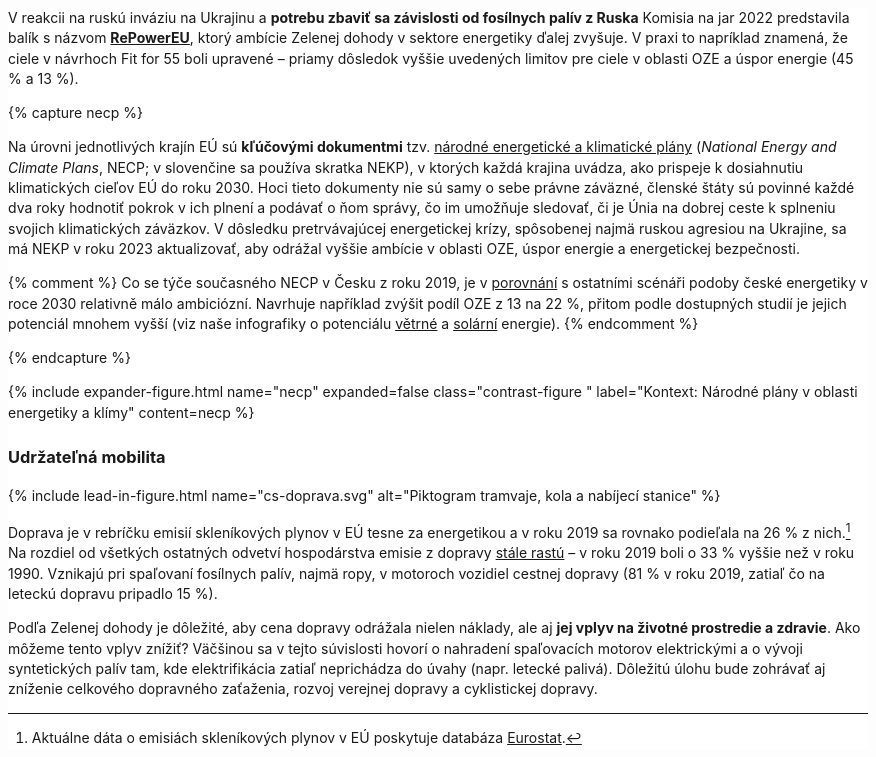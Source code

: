 V reakcii na ruskú inváziu na Ukrajinu a **potrebu zbaviť sa závislosti od fosílnych palív z Ruska** Komisia na jar 2022 predstavila balík s názvom [**RePowerEU**](https://commission.europa.eu/strategy-and-policy/priorities-2019-2024/european-green-deal/repowereu-affordable-secure-and-sustainable-energy-europe_sk), ktorý ambície Zelenej dohody v sektore energetiky ďalej zvyšuje. V praxi to napríklad znamená, že ciele v návrhoch Fit for 55 boli upravené – priamy dôsledok vyššie uvedených limitov pre ciele v oblasti OZE a úspor energie (45 % a 13 %).

{% capture necp %}

Na úrovni jednotlivých krajín EÚ sú **kľúčovými dokumentmi** tzv. [národné energetické a klimatické plány](https://energy.ec.europa.eu/topics/energy-strategy/national-energy-and-climate-plans_sk) (*National Energy and Climate Plans*, NECP; v slovenčine sa používa skratka NEKP), v ktorých každá krajina uvádza, ako prispeje k dosiahnutiu klimatických cieľov EÚ do roku 2030. Hoci tieto dokumenty nie sú samy o sebe právne záväzné, členské štáty sú povinné každé dva roky hodnotiť pokrok v ich plnení a podávať o ňom správy, čo im umožňuje sledovať, či je Únia na dobrej ceste k splneniu svojich klimatických záväzkov. V dôsledku pretrvávajúcej energetickej krízy, spôsobenej najmä ruskou agresiou na Ukrajine, sa má NEKP v roku 2023 aktualizovať, aby odrážal vyššie ambície v oblasti OZE, úspor energie a energetickej bezpečnosti.

{% comment %} 
Co se týče současného NECP v Česku z roku 2019, je v [porovnání](/infografiky/srovnani-energetickych-scenaru-cr) s ostatními scénáři podoby české energetiky v roce 2030 relativně málo ambiciózní. Navrhuje například zvýšit podíl OZE z 13 na 22 %, přitom podle dostupných studií je jejich potenciál mnohem vyšší (viz naše infografiky o potenciálu [větrné](/infografiky/potencial-vetrne-energie-cr) a [solární](/potencial-solarni-energie-cr-strechy) energie).
{% endcomment %}

{% endcapture %}

{% include expander-figure.html
    name="necp"
    expanded=false
    class="contrast-figure "
    label="Kontext: Národné plány v oblasti energetiky a klímy"
    content=necp
%}

### Udržateľná mobilita

{% include lead-in-figure.html
    name="cs-doprava.svg"
    alt="Piktogram tramvaje, kola a nabíjecí stanice"
%}

Doprava je v rebríčku emisií skleníkových plynov v EÚ tesne za energetikou a v roku 2019 sa rovnako podieľala na 26 % z nich.[^eurostat] Na rozdiel od všetkých ostatných odvetví hospodárstva emisie z dopravy [stále rastú](https://faktaoklimatu.cz/infografiky/emise-eu-vyvoj) – v roku 2019 boli o 33 % vyššie než v roku 1990. Vznikajú pri spaľovaní fosílnych palív, najmä ropy, v motoroch vozidiel cestnej dopravy (81 % v roku 2019, zatiaľ čo na leteckú dopravu pripadlo 15 %).

Podľa Zelenej dohody je dôležité, aby cena dopravy odrážala nielen náklady, ale aj **jej vplyv na životné prostredie a zdravie**. Ako môžeme tento vplyv znížiť? Väčšinou sa v tejto súvislosti hovorí o nahradení spaľovacích motorov elektrickými a o vývoji syntetických palív tam, kde elektrifikácia zatiaľ neprichádza do úvahy (napr. letecké palivá). Dôležitú úlohu bude zohrávať aj zníženie celkového dopravného zaťaženia, rozvoj verejnej dopravy a cyklistickej dopravy.


[^rastova-strategia]: Zelená dohoda pre Európu je založená na myšlienke ekologického rastu, čo znamená, že HDP rastie a emisie skleníkových plynov klesajú. Oddelenie rastu HDP od rastu emisií skleníkových plynov sa označuje anglickým slovom *decoupling*. Spoločenská diskusia však zahŕňa aj kritické teórie, podľa ktorých nie je možné splniť klimatické ciele a zároveň hospodársky rásť – v tejto súvislosti možno odkázať napríklad na [princíp nerastu (*degrowth*)](https://cs.wikipedia.org/wiki/Nerůst).
[^klimaticky-mainstreaming]: Termín *klimatický mainstreaming* sa používa na označenie implementácie a začlenenia klimatických cieľov do iných politík. Viac informácií o uplatňovaní hľadiska klímy na úrovni EÚ nájdete na [webovej stránke Európskej komisie](https://commission.europa.eu/strategy-and-policy/eu-budget/performance-and-reporting/mainstreaming_sk). Zásada *do no harm* (nepoškodzovať) vyžaduje, aby legislatívne akty v jednej oblasti, napríklad v oblasti klímy, nepoškodzovali inú oblasť, napríklad biodiverzitu. Je to dôležitá súčasť environmentálneho práva EÚ.
[^slovensko-oteplenie]: Slovensko sa otepľuje približne 2-krát rýchlejšie, ako je svetový priemer. To znamená, že globálne oteplenie o 2 °C predstavuje pre Slovensko oteplenie o 4 °C. Viac informácií o rýchlosti otepľovania na rôznych miestach planéty nájdete v [našej infografike](/infografiky/mapa-zmeny-teploty).
[^pravni-zavaznost]: Právní závaznost klimatických cílů znamená, že EU (potažmo členské státy) odpovídají za jejich naplnění, a Komisi zavazuje k pravidelnému přezkoumávání, zda k tomuto naplňování skutečně dochází. Nedochází-li, je Komise povinna přijmout nezbytná opatření k nápravě.
[^zoznam]: Zoznam navrhovaných opatrení nie je vyčerpávajúci; uvádzame najmä tie najdôležitejšie. Podrobnejšie informácie nájdete v samotnom [dokumente Zelenej dohody](https://eur-lex.europa.eu/legal-content/SK/TXT/?qid=1576150542719&uri=COM%3A2019%3A640%3AFIN).
[^rozsirenie-eu-ets]: Obe úpravy sa zavádzajú do praxe prostredníctvom legislatívnych návrhov balíka Fit for 55: [prvá](https://eur-lex.europa.eu/legal-content/SK/TXT/?uri=CELEX%3A52021PC0551) sa týka úpravy systému obchodovania s emisiami, [druhá](https://eur-lex.europa.eu/legal-content/SK/TXT/?uri=CELEX%3A52021PC0552) je súčasťou revízie smernice o príspevku leteckej dopravy k znižovaniu emisií skleníkových plynov.
[^trialog]: Konečné znenie závisí od výsledku rokovaní medzi Európskou komisiou, Parlamentom a Radou.
[^referencny-scenar]: V [referenčnom scenári](https://energy.ec.europa.eu/data-and-analysis/energy-modelling/eu-reference-scenario-2020_sk) EÚ na rok 2020 sa očakávalo, že spotreba primárnej energie v EÚ v roku 2030 klesne na 1124 Mtoe (megaton [ropného ekvivalentu](https://cs.wikipedia.org/wiki/Tuna_ropn%C3%A9ho_ekvivalentu)) a konečná spotreba energie na 864 Mtoe. Navrhované dodatočné zníženie o 9 % by viedlo k 1023 Mtoe v prípade spotreby primárnej energie a 787 Mtoe v prípade konečnej spotreby energie (13 % zníženie by viedlo k 978 Mtoe a 752 Mtoe).
[^co2-emisie-auta]: Členské štáty EÚ sa už v rámci [balíčku Fit for 55](https://eur-lex.europa.eu/legal-content/SK/TXT/?uri=CELEX%3A52021PC0556) dohodli, že od roku 2035 sa nebudú môcť vyrábať nové autá so spaľovacími motormi, ktoré vypúšťajú CO<sub>2</sub>.
[^eurostat]: Aktuálne dáta o emisiách skleníkových plynov v EÚ poskytuje databáza [Eurostat](https://ec.europa.eu/eurostat/databrowser/view/ENV_AIR_GGE/default/table?lang=en).
[^emisie-budovy]: Hodnoty spotreby energie a emisií skleníkových plynov v sektore budov sú z roku 2020. Európska komisia ich uvádza na svojej [webovej stránke](https://ec.europa.eu/info/news/focus-energy-efficiency-buildings-2020-lut-17_en).
[^renovacna-vlna]: Tieto priority v sektore budov sa odrážajú v legislatívnom návrhu [Smernice o energetickek hospodárnosti budov](
[^vodik-vysvetlenie]: Zelený vodík sa vyrába elektrolýzou vody pomocou obnoviteľnej energie.
[^fond]: Viac o spravodlivej klimatickej transformácii Slovenska nájdete na [stránke Úradu vlády SR](https://www.partnerskadohoda.gov.sk/21400-sk/459-milionov-eur-na-spravodlivu-klimaticku-transformaciu-slovenska/)
[^akcny-plan]: Komisia nadviazala na tieto návrhy Zelenej dohody [akčným plánom pre obehové hospodárstvo](https://eur-lex.europa.eu/legal-content/SK/TXT/HTML/?uri=CELEX:52020DC0098).
[^podpora]: Štátna podpora môže byť vo forme vytvárania predvídateľného prostredia (strategickej a legislatívnej jasnosti a regulačnej stabilite), či vo forme finančnej pomoci (pôžičky, dotácie).
[^klimaticka-neutralita-staty]: Je však žiaduce, aby sa jednotlivé krajiny zaviazali k zníženiu emisií skleníkových plynov alebo ku klimatickej neutralite aj na národnej úrovni, pričom bežnou formou sú národné klimatické zákony. Napríklad Dánsko sa zaviazalo dosiahnuť 70 % zníženie emisií do roku 2030 (v porovnaní s rokom 1990) a dosiahnuť klimatickú neutralitu najneskôr do roku 2050. Nemecko sa zaviazalo dosiahnuť klimatickú neutralitu do roku 2045. Slovenský klimatický zákon zatiaľ deklaruje dosiahnuť uhlíkovú neutralitu v roku 2050. Viac informácií o európskych klimatických zákonoch nájdete na stránke CAN Europe (2022): [Climate Laws in Europe. Essential for achieving climate neutrality](https://caneurope.org/climate-laws-in-europe-essential-for-achieving-climate-neutrality/).
[^wwf-report]: Ako členské štáty využívajú príjmy z predaja emisných kvót a koľko vynakladajú na opatrenia v oblasti klímy, sa podrobne uvádza v [štúdii WWF](https://www.wwf.eu/?8275441/ETS-revenues-report-2022).